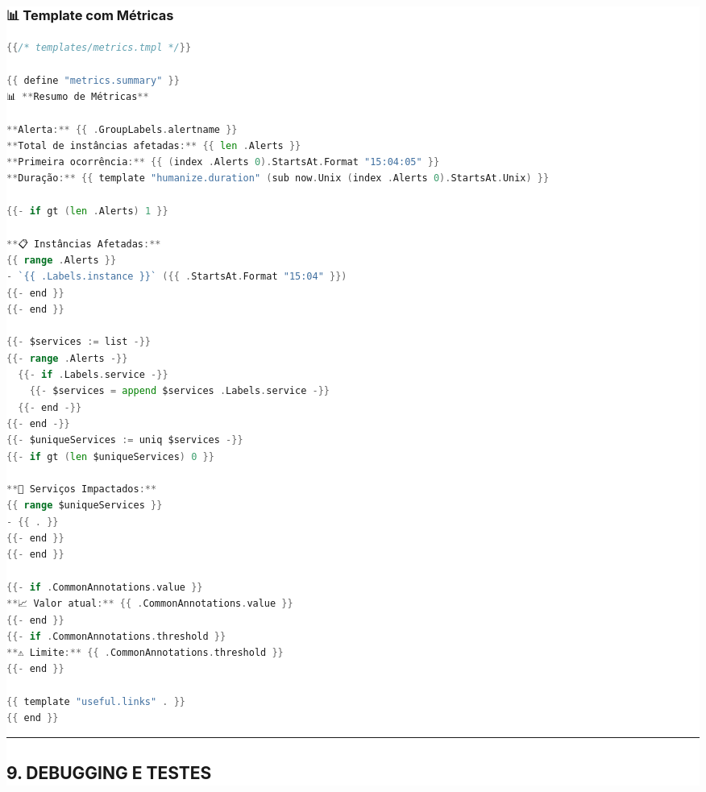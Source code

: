 ### 📊 Template com Métricas

```go
{{/* templates/metrics.tmpl */}}

{{ define "metrics.summary" }}
📊 **Resumo de Métricas**

**Alerta:** {{ .GroupLabels.alertname }}
**Total de instâncias afetadas:** {{ len .Alerts }}
**Primeira ocorrência:** {{ (index .Alerts 0).StartsAt.Format "15:04:05" }}
**Duração:** {{ template "humanize.duration" (sub now.Unix (index .Alerts 0).StartsAt.Unix) }}

{{- if gt (len .Alerts) 1 }}

**📋 Instâncias Afetadas:**
{{ range .Alerts }}
- `{{ .Labels.instance }}` ({{ .StartsAt.Format "15:04" }})
{{- end }}
{{- end }}

{{- $services := list -}}
{{- range .Alerts -}}
  {{- if .Labels.service -}}
    {{- $services = append $services .Labels.service -}}
  {{- end -}}
{{- end -}}
{{- $uniqueServices := uniq $services -}}
{{- if gt (len $uniqueServices) 0 }}

**🔧 Serviços Impactados:**
{{ range $uniqueServices }}
- {{ . }}
{{- end }}
{{- end }}

{{- if .CommonAnnotations.value }}
**📈 Valor atual:** {{ .CommonAnnotations.value }}
{{- end }}
{{- if .CommonAnnotations.threshold }}
**⚠️ Limite:** {{ .CommonAnnotations.threshold }}
{{- end }}

{{ template "useful.links" . }}
{{ end }}
```

---

## 9. DEBUGGING E TESTES
